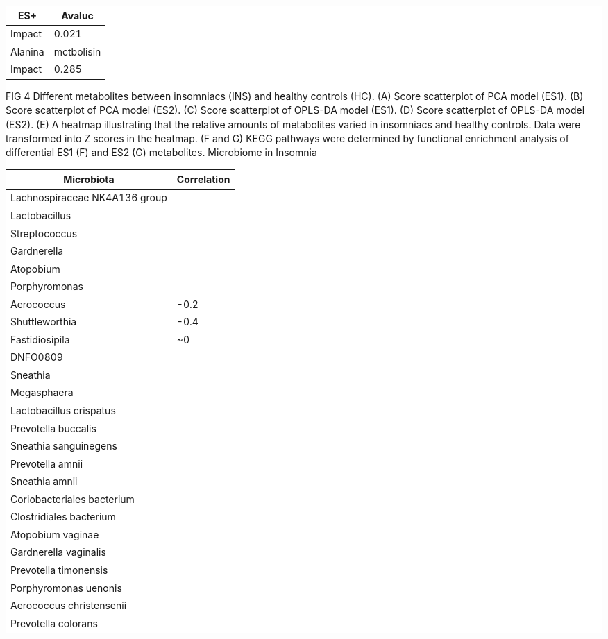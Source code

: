| ES+ | Avaluc |
|-----|--------|
| Impact | 0.021 |
| Alanina | mctbolisin |
| Impact | 0.285 |

FIG 4 Different metabolites between insomniacs (INS) and healthy controls (HC). (A) Score scatterplot of PCA model (ES1). (B) Score scatterplot of PCA model (ES2). (C) Score scatterplot of OPLS-DA model (ES1). (D) Score scatterplot of OPLS-DA model (ES2). (E) A heatmap illustrating that the relative amounts of metabolites varied in insomniacs and healthy controls. Data were transformed into Z scores in the heatmap. (F and G) KEGG pathways were determined by functional enrichment analysis of differential ES1 (F) and ES2 (G) metabolites. Microbiome in Insomnia

| Microbiota                                | Correlation |
|-------------------------------------------|-------------|
| Lachnospiraceae NK4A136 group             |             |
| Lactobacillus                             |             |
| Streptococcus                             |             |
| Gardnerella                              |             |
| Atopobium                                 |             |
| Porphyromonas                             |             |
| Aerococcus                                 | -0.2       |
| Shuttleworthia                            | -0.4       |
| Fastidiosipila                            | ~0         |
| DNFO0809                                  |             |
| Sneathia                                  |             |
| Megasphaera                               |             |
| Lactobacillus crispatus                   |             |
| Prevotella buccalis                       |             |
| Sneathia sanguinegens                     |             |
| Prevotella amnii                          |             |
| Sneathia amnii                            |             |
| Coriobacteriales bacterium                |             |
| Clostridiales bacterium                   |             |
| Atopobium vaginae                         |             |
| Gardnerella vaginalis                     |             |
| Prevotella timonensis                     |             |
| Porphyromonas uenonis                     |             |
| Aerococcus christensenii                  |             |
| Prevotella colorans                        |             |
